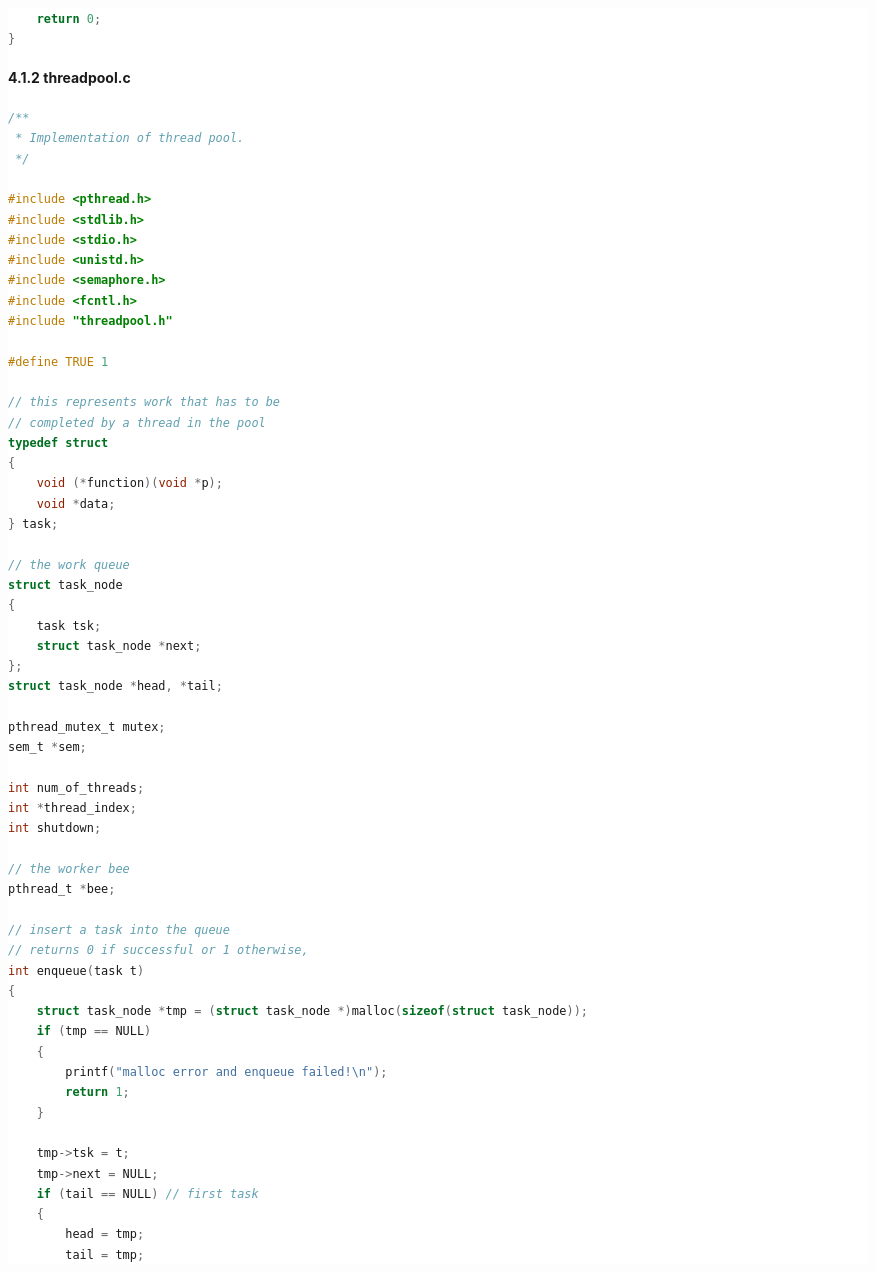 ~~~C
    return 0;
}
~~~

#### 4.1.2 threadpool.c

~~~C
/**
 * Implementation of thread pool.
 */

#include <pthread.h>
#include <stdlib.h>
#include <stdio.h>
#include <unistd.h>
#include <semaphore.h>
#include <fcntl.h>
#include "threadpool.h"

#define TRUE 1

// this represents work that has to be
// completed by a thread in the pool
typedef struct
{
    void (*function)(void *p);
    void *data;
} task;

// the work queue
struct task_node
{
    task tsk;
    struct task_node *next;
};
struct task_node *head, *tail;

pthread_mutex_t mutex;
sem_t *sem;

int num_of_threads;
int *thread_index;
int shutdown;

// the worker bee
pthread_t *bee;

// insert a task into the queue
// returns 0 if successful or 1 otherwise,
int enqueue(task t)
{
    struct task_node *tmp = (struct task_node *)malloc(sizeof(struct task_node));
    if (tmp == NULL)
    {
        printf("malloc error and enqueue failed!\n");
        return 1;
    }

    tmp->tsk = t;
    tmp->next = NULL;
    if (tail == NULL) // first task
    {
        head = tmp;
        tail = tmp;
~~~
